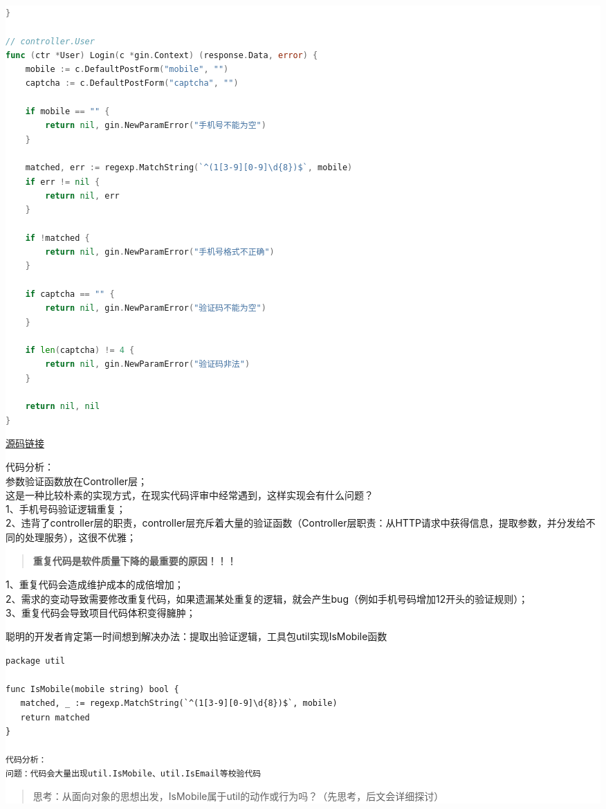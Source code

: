 ```go
}

// controller.User
func (ctr *User) Login(c *gin.Context) (response.Data, error) {
    mobile := c.DefaultPostForm("mobile", "")
    captcha := c.DefaultPostForm("captcha", "")

    if mobile == "" {
        return nil, gin.NewParamError("手机号不能为空")
    }

    matched, err := regexp.MatchString(`^(1[3-9][0-9]\d{8})$`, mobile)
    if err != nil {
        return nil, err
    }

    if !matched {
        return nil, gin.NewParamError("手机号格式不正确")
    }

    if captcha == "" {
        return nil, gin.NewParamError("验证码不能为空")
    }

    if len(captcha) != 4 {
        return nil, gin.NewParamError("验证码非法")
    }

    return nil, nil
}
```
[源码链接](https://github.com/wizardshan/elegantGo/tree/main/app/chapter1.0)

代码分析：<br>
参数验证函数放在Controller层；<br>
这是一种比较朴素的实现方式，在现实代码评审中经常遇到，这样实现会有什么问题？<br>
1、手机号码验证逻辑重复；<br>
2、违背了controller层的职责，controller层充斥着大量的验证函数（Controller层职责：从HTTP请求中获得信息，提取参数，并分发给不同的处理服务），这很不优雅；

> **重复代码是软件质量下降的最重要的原因！！！**

1、重复代码会造成维护成本的成倍增加；<br>
2、需求的变动导致需要修改重复代码，如果遗漏某处重复的逻辑，就会产生bug（例如手机号码增加12开头的验证规则）；<br>
3、重复代码会导致项目代码体积变得臃肿；

聪明的开发者肯定第一时间想到解决办法：提取出验证逻辑，工具包util实现IsMobile函数
```
package util

func IsMobile(mobile string) bool {
   matched, _ := regexp.MatchString(`^(1[3-9][0-9]\d{8})$`, mobile)
   return matched
}

代码分析：
问题：代码会大量出现util.IsMobile、util.IsEmail等校验代码
```
> 思考：从面向对象的思想出发，IsMobile属于util的动作或行为吗？（先思考，后文会详细探讨）
